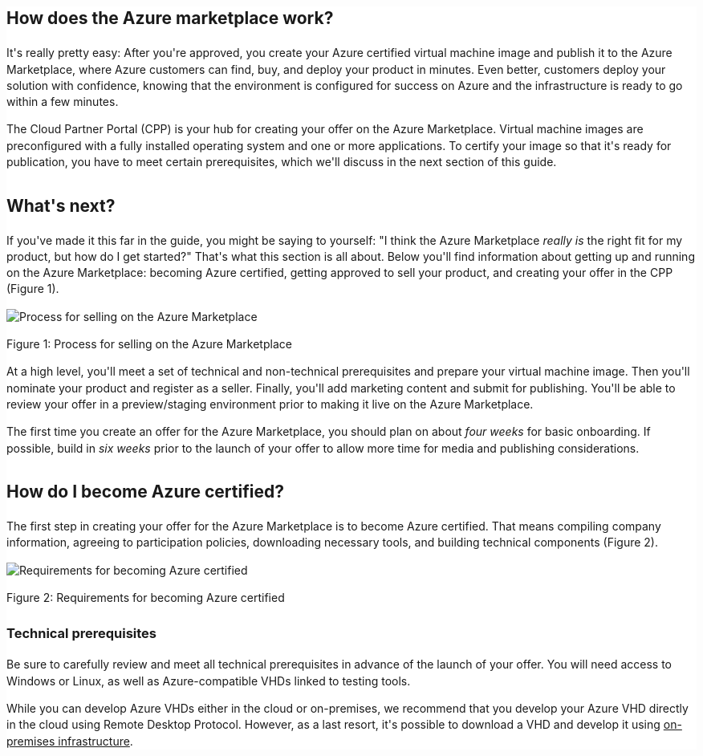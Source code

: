 ## How does the Azure marketplace work?

It&#39;s really pretty easy: After you&#39;re approved, you create your Azure certified virtual machine image and publish it to the Azure Marketplace, where Azure customers can find, buy, and deploy your product in minutes. Even better, customers deploy your solution with confidence, knowing that the environment is configured for success on Azure and the infrastructure is ready to go within a few minutes.

The Cloud Partner Portal (CPP) is your hub for creating your offer on the Azure Marketplace. Virtual machine images are preconfigured with a fully installed operating system and one or more applications. To certify your image so that it&#39;s ready for publication, you have to meet certain prerequisites, which we&#39;ll discuss in the next section of this guide.


## What's next?

If you&#39;ve made it this far in the guide, you might be saying to yourself: &quot;I think the Azure Marketplace _really is_ the right fit for my product, but how do I get started?&quot; That&#39;s what this section is all about. Below you&#39;ll find information about getting up and running on the Azure Marketplace: becoming Azure certified, getting approved to sell your product, and creating your offer in the CPP (Figure 1).

![Process for selling on the Azure Marketplace](./media/cloud-partner-portal-seller-guide/processforselling.png)

Figure 1: Process for selling on the Azure Marketplace

At a high level, you&#39;ll meet a set of technical and non-technical prerequisites and prepare your virtual machine image. Then you&#39;ll nominate your product and register as a seller. Finally, you&#39;ll add marketing content and submit for publishing. You&#39;ll be able to review your offer in a preview/staging environment prior to making it live on the Azure Marketplace.

The first time you create an offer for the Azure Marketplace, you should plan on about _four weeks_ for basic onboarding. If possible, build in _six weeks_ prior to the launch of your offer to allow more time for media and publishing considerations.

## How do I become Azure certified?

The first step in creating your offer for the Azure Marketplace is to become Azure certified. That means compiling company information, agreeing to participation policies, downloading necessary tools, and building technical components (Figure 2).

![Requirements for becoming Azure certified](./media/cloud-partner-portal-seller-guide/azurecertified.png)

Figure 2: Requirements for becoming Azure certified

### Technical prerequisites

Be sure to carefully review and meet all technical prerequisites in advance of the launch of your offer. You will need access to Windows or Linux, as well as Azure-compatible VHDs linked to testing tools.

While you can develop Azure VHDs either in the cloud or on-premises, we recommend that you develop your Azure VHD directly in the cloud using Remote Desktop Protocol. However, as a last resort, it&#39;s possible to download a VHD and develop it using [on-premises infrastructure](https://docs.microsoft.com/azure/marketplace-publishing/marketplace-publishing-vm-image-creation-on-premise).
